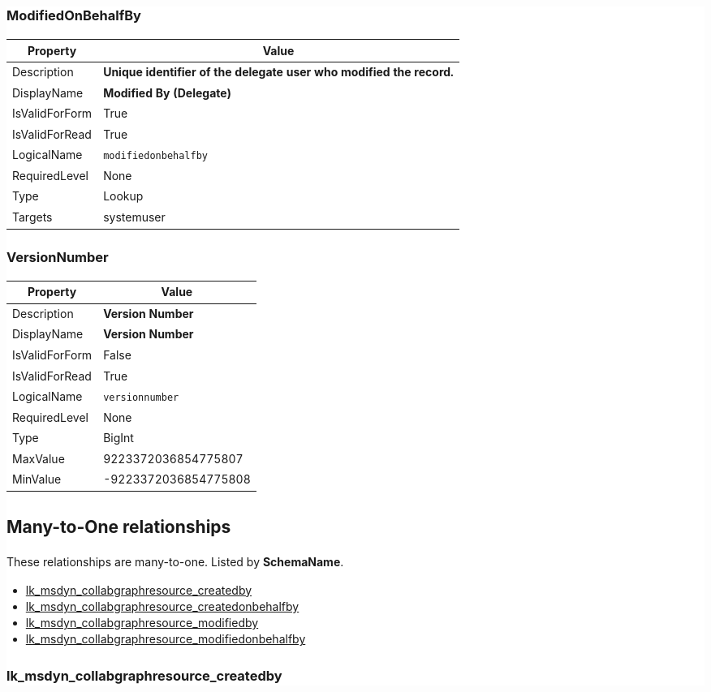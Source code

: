 ### <a name="BKMK_ModifiedOnBehalfBy"></a> ModifiedOnBehalfBy

|Property|Value|
|---|---|
|Description|**Unique identifier of the delegate user who modified the record.**|
|DisplayName|**Modified By (Delegate)**|
|IsValidForForm|True|
|IsValidForRead|True|
|LogicalName|`modifiedonbehalfby`|
|RequiredLevel|None|
|Type|Lookup|
|Targets|systemuser|

### <a name="BKMK_VersionNumber"></a> VersionNumber

|Property|Value|
|---|---|
|Description|**Version Number**|
|DisplayName|**Version Number**|
|IsValidForForm|False|
|IsValidForRead|True|
|LogicalName|`versionnumber`|
|RequiredLevel|None|
|Type|BigInt|
|MaxValue|9223372036854775807|
|MinValue|-9223372036854775808|

## Many-to-One relationships

These relationships are many-to-one. Listed by **SchemaName**.

- [lk_msdyn_collabgraphresource_createdby](#BKMK_lk_msdyn_collabgraphresource_createdby)
- [lk_msdyn_collabgraphresource_createdonbehalfby](#BKMK_lk_msdyn_collabgraphresource_createdonbehalfby)
- [lk_msdyn_collabgraphresource_modifiedby](#BKMK_lk_msdyn_collabgraphresource_modifiedby)
- [lk_msdyn_collabgraphresource_modifiedonbehalfby](#BKMK_lk_msdyn_collabgraphresource_modifiedonbehalfby)

### <a name="BKMK_lk_msdyn_collabgraphresource_createdby"></a> lk_msdyn_collabgraphresource_createdby
